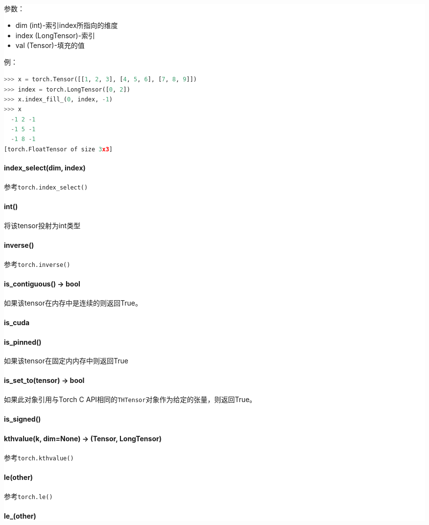 参数：

*   dim (int)-索引index所指向的维度
*   index (LongTensor)-索引
*   val (Tensor)-填充的值

例：

```py
>>> x = torch.Tensor([[1, 2, 3], [4, 5, 6], [7, 8, 9]])
>>> index = torch.LongTensor([0, 2])
>>> x.index_fill_(0, index, -1)
>>> x
  -1 2 -1
  -1 5 -1
  -1 8 -1
[torch.FloatTensor of size 3x3]
```

#### index_select(dim, index)

参考`torch.index_select()`

#### int()

将该tensor投射为int类型

#### inverse()

参考`torch.inverse()`

#### is_contiguous() → bool

如果该tensor在内存中是连续的则返回True。

#### is_cuda

#### is_pinned()

如果该tensor在固定内内存中则返回True

#### is_set_to(tensor) → bool

如果此对象引用与Torch C API相同的`THTensor`对象作为给定的张量，则返回True。

#### is_signed()

#### kthvalue(k, dim=None) -&gt; (Tensor, LongTensor)

参考`torch.kthvalue()`

#### le(other)

参考`torch.le()`

#### le_(other)
